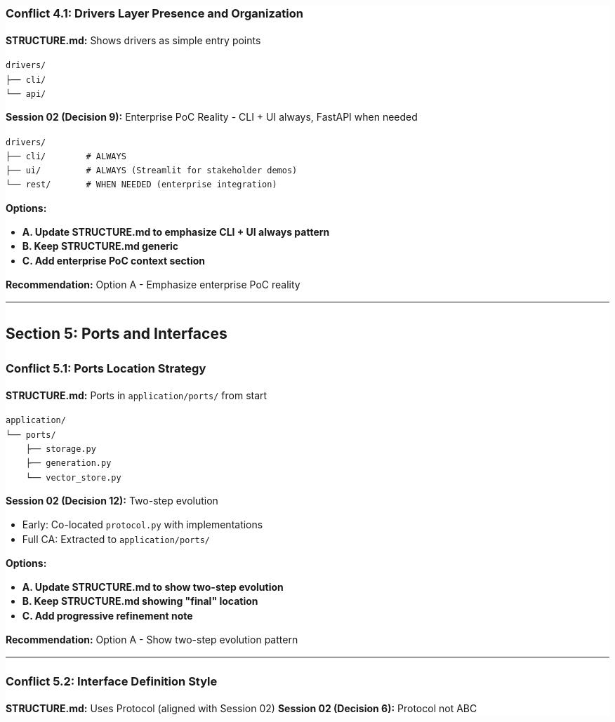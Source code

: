 ### Conflict 4.1: Drivers Layer Presence and Organization

**STRUCTURE.md:** Shows drivers as simple entry points
```
drivers/
├── cli/
└── api/
```

**Session 02 (Decision 9):** Enterprise PoC Reality - CLI + UI always, FastAPI when needed
```
drivers/
├── cli/        # ALWAYS
├── ui/         # ALWAYS (Streamlit for stakeholder demos)
└── rest/       # WHEN NEEDED (enterprise integration)
```

**Options:**
- **A. Update STRUCTURE.md to emphasize CLI + UI always pattern**
- **B. Keep STRUCTURE.md generic**
- **C. Add enterprise PoC context section**

**Recommendation:** Option A - Emphasize enterprise PoC reality

---

## Section 5: Ports and Interfaces

### Conflict 5.1: Ports Location Strategy

**STRUCTURE.md:** Ports in `application/ports/` from start
```
application/
└── ports/
    ├── storage.py
    ├── generation.py
    └── vector_store.py
```

**Session 02 (Decision 12):** Two-step evolution
- Early: Co-located `protocol.py` with implementations
- Full CA: Extracted to `application/ports/`

**Options:**
- **A. Update STRUCTURE.md to show two-step evolution**
- **B. Keep STRUCTURE.md showing "final" location**
- **C. Add progressive refinement note**

**Recommendation:** Option A - Show two-step evolution pattern

---

### Conflict 5.2: Interface Definition Style

**STRUCTURE.md:** Uses Protocol (aligned with Session 02)
**Session 02 (Decision 6):** Protocol not ABC
